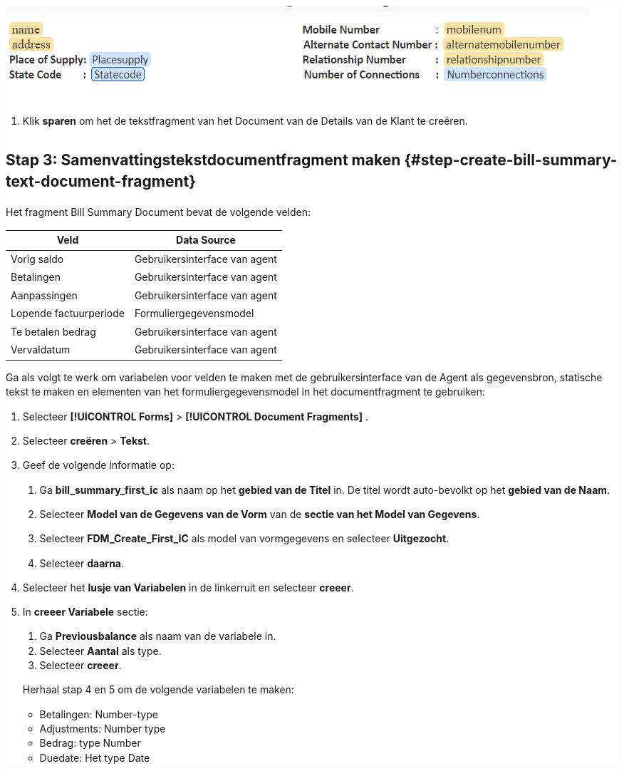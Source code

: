    ![ de details van de Klant ](assets/customer_details_df2_new.png)

1. Klik **sparen** om het de tekstfragment van het Document van de Details van de Klant te creëren.

## Stap 3: Samenvattingstekstdocumentfragment maken {#step-create-bill-summary-text-document-fragment}

Het fragment Bill Summary Document bevat de volgende velden:

| Veld | Data Source |
|---|---|
| Vorig saldo | Gebruikersinterface van agent |
| Betalingen | Gebruikersinterface van agent |
| Aanpassingen | Gebruikersinterface van agent |
| Lopende factuurperiode | Formuliergegevensmodel |
| Te betalen bedrag | Gebruikersinterface van agent |
| Vervaldatum | Gebruikersinterface van agent |

Ga als volgt te werk om variabelen voor velden te maken met de gebruikersinterface van de Agent als gegevensbron, statische tekst te maken en elementen van het formuliergegevensmodel in het documentfragment te gebruiken:

1. Selecteer **[!UICONTROL Forms]** > **[!UICONTROL Document Fragments]** .
1. Selecteer **creëren** > **Tekst**.
1. Geef de volgende informatie op:

   1. Ga **bill_summary_first_ic** als naam op het **gebied van de Titel** in. De titel wordt auto-bevolkt op het **gebied van de Naam**.

   1. Selecteer **Model van de Gegevens van de Vorm** van de **sectie van het Model van Gegevens**.

   1. Selecteer **FDM_Create_First_IC** als model van vormgegevens en selecteer **Uitgezocht**.

   1. Selecteer **daarna**.

1. Selecteer het **lusje van Variabelen** in de linkerruit en selecteer **creeer**.
1. In **creeer Variabele** sectie:

   1. Ga **Previousbalance** als naam van de variabele in.
   1. Selecteer **Aantal** als type.
   1. Selecteer **creeer**.

   Herhaal stap 4 en 5 om de volgende variabelen te maken:

   * Betalingen: Number-type
   * Adjustments: Number type
   * Bedrag: type Number
   * Duedate: Het type Date
